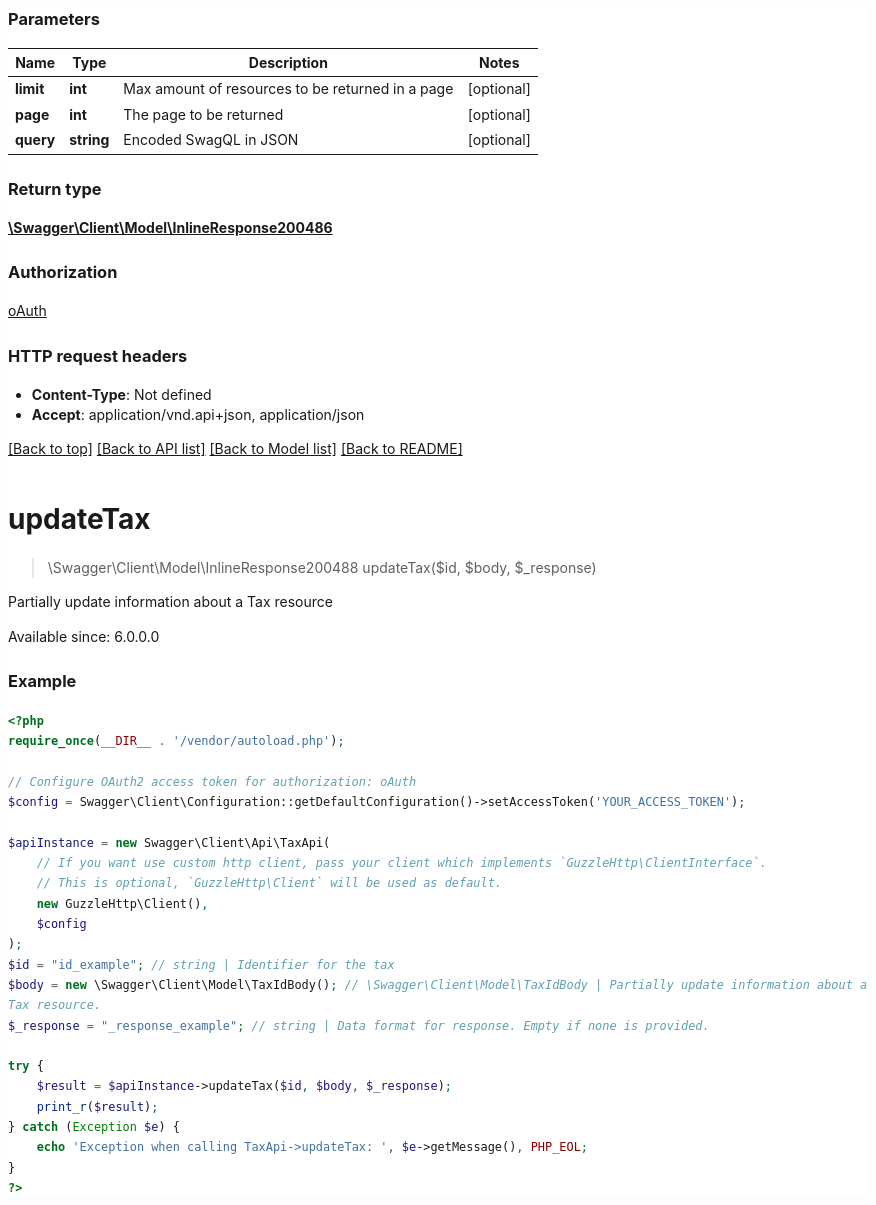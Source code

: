 ### Parameters

Name | Type | Description  | Notes
------------- | ------------- | ------------- | -------------
 **limit** | **int**| Max amount of resources to be returned in a page | [optional]
 **page** | **int**| The page to be returned | [optional]
 **query** | **string**| Encoded SwagQL in JSON | [optional]

### Return type

[**\Swagger\Client\Model\InlineResponse200486**](../Model/InlineResponse200486.md)

### Authorization

[oAuth](../../README.md#oAuth)

### HTTP request headers

 - **Content-Type**: Not defined
 - **Accept**: application/vnd.api+json, application/json

[[Back to top]](#) [[Back to API list]](../../README.md#documentation-for-api-endpoints) [[Back to Model list]](../../README.md#documentation-for-models) [[Back to README]](../../README.md)

# **updateTax**
> \Swagger\Client\Model\InlineResponse200488 updateTax($id, $body, $_response)

Partially update information about a Tax resource

Available since: 6.0.0.0

### Example
```php
<?php
require_once(__DIR__ . '/vendor/autoload.php');

// Configure OAuth2 access token for authorization: oAuth
$config = Swagger\Client\Configuration::getDefaultConfiguration()->setAccessToken('YOUR_ACCESS_TOKEN');

$apiInstance = new Swagger\Client\Api\TaxApi(
    // If you want use custom http client, pass your client which implements `GuzzleHttp\ClientInterface`.
    // This is optional, `GuzzleHttp\Client` will be used as default.
    new GuzzleHttp\Client(),
    $config
);
$id = "id_example"; // string | Identifier for the tax
$body = new \Swagger\Client\Model\TaxIdBody(); // \Swagger\Client\Model\TaxIdBody | Partially update information about a Tax resource.
$_response = "_response_example"; // string | Data format for response. Empty if none is provided.

try {
    $result = $apiInstance->updateTax($id, $body, $_response);
    print_r($result);
} catch (Exception $e) {
    echo 'Exception when calling TaxApi->updateTax: ', $e->getMessage(), PHP_EOL;
}
?>
```
